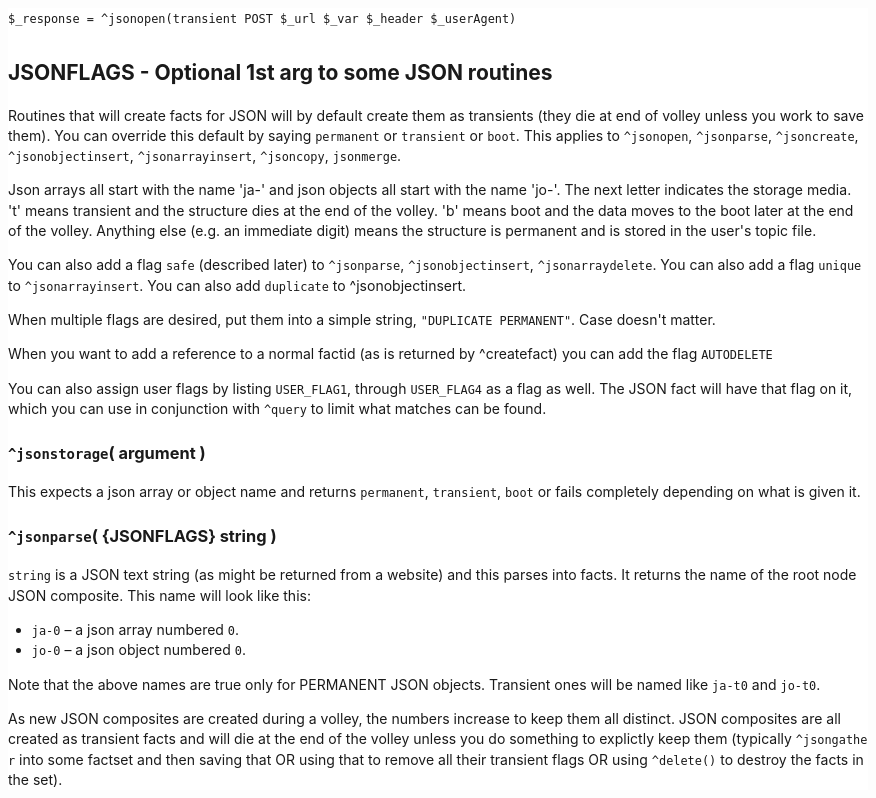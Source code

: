 ```
$_response = ^jsonopen(transient POST $_url $_var $_header $_userAgent) 
```

## JSONFLAGS - Optional 1st arg to some JSON routines

Routines that will create facts for JSON will by default create them as transients (they die at end of
volley unless you work to save them). You can override this default by saying
`permanent` or `transient` or `boot`. This applies to `^jsonopen`, `^jsonparse`, `^jsoncreate`,
`^jsonobjectinsert`, `^jsonarrayinsert`, `^jsoncopy`, `jsonmerge`.

Json arrays all start with the name 'ja-' and json objects all start with the name 
'jo-'.  The next letter indicates the storage media. 't' means transient and the
structure dies at the end of the volley. 'b' means boot and the data moves to the boot
later at the end of the volley. Anything else (e.g. an immediate digit) means the structure
is permanent and is stored in the user's topic file.

You can also add a flag `safe` (described later) to `^jsonparse`, `^jsonobjectinsert`, `^jsonarraydelete`. 
You can also add a flag `unique` to `^jsonarrayinsert`.
You can also add `duplicate` to ^jsonobjectinsert.

When multiple flags are desired, put them into a simple string, `"DUPLICATE PERMANENT"`. Case doesn't matter.

When you want to add a reference to a normal factid (as is returned by ^createfact) you can add the flag `AUTODELETE`

You can also assign user flags by listing `USER_FLAG1`, through `USER_FLAG4` as a flag as well. 
The JSON fact will have that flag on it, which you can use in conjunction with `^query` to limit what matches can be found.

### `^jsonstorage`( argument )
This expects a json array or object name and returns `permanent`, `transient`, `boot` or fails completely
depending on what is given it.

### `^jsonparse`( {JSONFLAGS} string )

`string` is a JSON text string (as might be returned from a website) and this parses into facts. 
It returns the name of the root node JSON composite. This name will look like this:

* `ja-0` – a json array numbered `0`.
* `jo-0` – a json object numbered `0`.

Note that the above names are true only for PERMANENT JSON objects. Transient ones will be named like `ja-t0` and `jo-t0`.

As new JSON composites are created during a volley, the numbers increase to keep them all distinct.
JSON composites are all created as transient facts and will die at the end of the volley unless you do
something to explictly keep them (typically `^jsongather` into some factset and then saving that OR
using that to remove all their transient flags OR using `^delete()` to destroy the facts in the set). 
